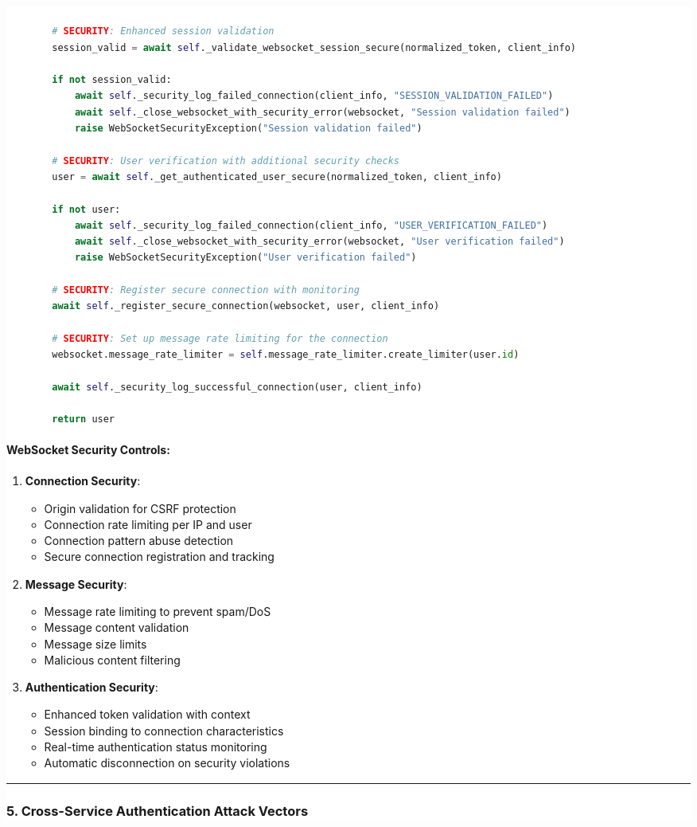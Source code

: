 ```python
        
        # SECURITY: Enhanced session validation
        session_valid = await self._validate_websocket_session_secure(normalized_token, client_info)
        
        if not session_valid:
            await self._security_log_failed_connection(client_info, "SESSION_VALIDATION_FAILED")
            await self._close_websocket_with_security_error(websocket, "Session validation failed")
            raise WebSocketSecurityException("Session validation failed")
        
        # SECURITY: User verification with additional security checks
        user = await self._get_authenticated_user_secure(normalized_token, client_info)
        
        if not user:
            await self._security_log_failed_connection(client_info, "USER_VERIFICATION_FAILED")
            await self._close_websocket_with_security_error(websocket, "User verification failed")
            raise WebSocketSecurityException("User verification failed")
        
        # SECURITY: Register secure connection with monitoring
        await self._register_secure_connection(websocket, user, client_info)
        
        # SECURITY: Set up message rate limiting for the connection
        websocket.message_rate_limiter = self.message_rate_limiter.create_limiter(user.id)
        
        await self._security_log_successful_connection(user, client_info)
        
        return user
```

#### **WebSocket Security Controls**:

1. **Connection Security**:
   - Origin validation for CSRF protection
   - Connection rate limiting per IP and user
   - Connection pattern abuse detection
   - Secure connection registration and tracking

2. **Message Security**:
   - Message rate limiting to prevent spam/DoS
   - Message content validation
   - Message size limits
   - Malicious content filtering

3. **Authentication Security**:
   - Enhanced token validation with context
   - Session binding to connection characteristics
   - Real-time authentication status monitoring
   - Automatic disconnection on security violations

---

### 5. Cross-Service Authentication Attack Vectors

